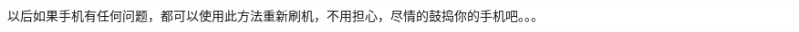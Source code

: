 

以后如果手机有任何问题，都可以使用此方法重新刷机，不用担心，尽情的鼓捣你的手机吧。。。























































































